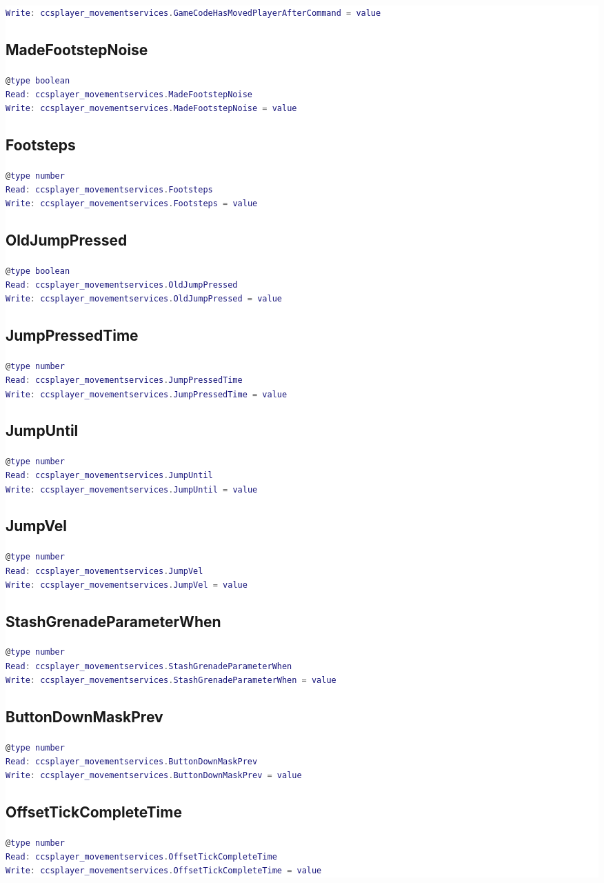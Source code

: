 ```lua
Write: ccsplayer_movementservices.GameCodeHasMovedPlayerAfterCommand = value
```
## MadeFootstepNoise 
```lua
@type boolean
Read: ccsplayer_movementservices.MadeFootstepNoise
Write: ccsplayer_movementservices.MadeFootstepNoise = value
```
## Footsteps 
```lua
@type number
Read: ccsplayer_movementservices.Footsteps
Write: ccsplayer_movementservices.Footsteps = value
```
## OldJumpPressed 
```lua
@type boolean
Read: ccsplayer_movementservices.OldJumpPressed
Write: ccsplayer_movementservices.OldJumpPressed = value
```
## JumpPressedTime 
```lua
@type number
Read: ccsplayer_movementservices.JumpPressedTime
Write: ccsplayer_movementservices.JumpPressedTime = value
```
## JumpUntil 
```lua
@type number
Read: ccsplayer_movementservices.JumpUntil
Write: ccsplayer_movementservices.JumpUntil = value
```
## JumpVel 
```lua
@type number
Read: ccsplayer_movementservices.JumpVel
Write: ccsplayer_movementservices.JumpVel = value
```
## StashGrenadeParameterWhen 
```lua
@type number
Read: ccsplayer_movementservices.StashGrenadeParameterWhen
Write: ccsplayer_movementservices.StashGrenadeParameterWhen = value
```
## ButtonDownMaskPrev 
```lua
@type number
Read: ccsplayer_movementservices.ButtonDownMaskPrev
Write: ccsplayer_movementservices.ButtonDownMaskPrev = value
```
## OffsetTickCompleteTime 
```lua
@type number
Read: ccsplayer_movementservices.OffsetTickCompleteTime
Write: ccsplayer_movementservices.OffsetTickCompleteTime = value
```
